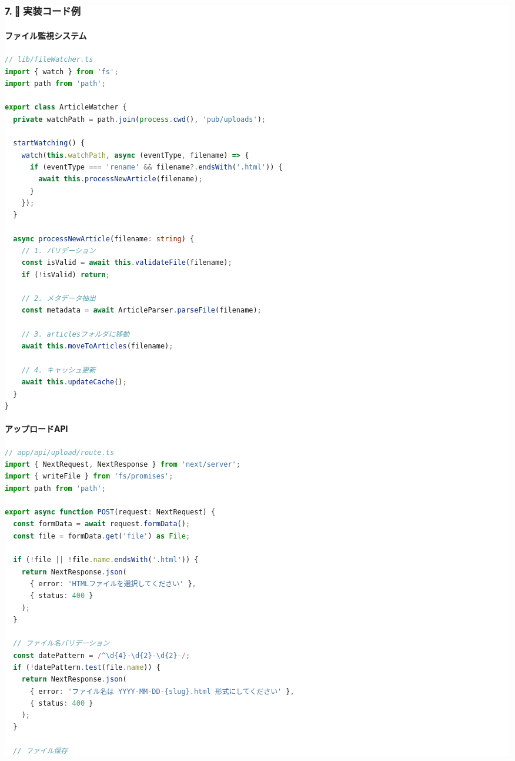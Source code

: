 ### 7. 🔧 実装コード例

#### ファイル監視システム
```typescript
// lib/fileWatcher.ts
import { watch } from 'fs';
import path from 'path';

export class ArticleWatcher {
  private watchPath = path.join(process.cwd(), 'pub/uploads');
  
  startWatching() {
    watch(this.watchPath, async (eventType, filename) => {
      if (eventType === 'rename' && filename?.endsWith('.html')) {
        await this.processNewArticle(filename);
      }
    });
  }
  
  async processNewArticle(filename: string) {
    // 1. バリデーション
    const isValid = await this.validateFile(filename);
    if (!isValid) return;
    
    // 2. メタデータ抽出
    const metadata = await ArticleParser.parseFile(filename);
    
    // 3. articlesフォルダに移動
    await this.moveToArticles(filename);
    
    // 4. キャッシュ更新
    await this.updateCache();
  }
}
```

#### アップロードAPI
```typescript
// app/api/upload/route.ts
import { NextRequest, NextResponse } from 'next/server';
import { writeFile } from 'fs/promises';
import path from 'path';

export async function POST(request: NextRequest) {
  const formData = await request.formData();
  const file = formData.get('file') as File;
  
  if (!file || !file.name.endsWith('.html')) {
    return NextResponse.json(
      { error: 'HTMLファイルを選択してください' },
      { status: 400 }
    );
  }
  
  // ファイル名バリデーション
  const datePattern = /^\d{4}-\d{2}-\d{2}-/;
  if (!datePattern.test(file.name)) {
    return NextResponse.json(
      { error: 'ファイル名は YYYY-MM-DD-{slug}.html 形式にしてください' },
      { status: 400 }
    );
  }
  
  // ファイル保存
```